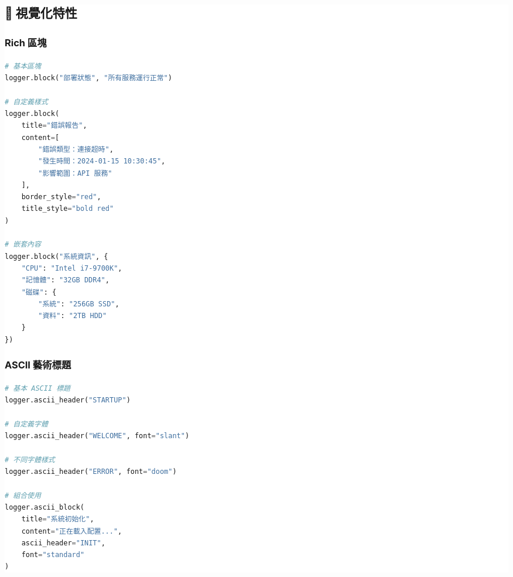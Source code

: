 
## 🎨 視覺化特性

### Rich 區塊

```python
# 基本區塊
logger.block("部署狀態", "所有服務運行正常")

# 自定義樣式
logger.block(
    title="錯誤報告",
    content=[
        "錯誤類型：連接超時",
        "發生時間：2024-01-15 10:30:45",
        "影響範圍：API 服務"
    ],
    border_style="red",
    title_style="bold red"
)

# 嵌套內容
logger.block("系統資訊", {
    "CPU": "Intel i7-9700K",
    "記憶體": "32GB DDR4",
    "磁碟": {
        "系統": "256GB SSD",
        "資料": "2TB HDD"
    }
})
```

### ASCII 藝術標題

```python
# 基本 ASCII 標題
logger.ascii_header("STARTUP")

# 自定義字體
logger.ascii_header("WELCOME", font="slant")

# 不同字體樣式
logger.ascii_header("ERROR", font="doom")

# 組合使用
logger.ascii_block(
    title="系統初始化",
    content="正在載入配置...",
    ascii_header="INIT",
    font="standard"
)
```

